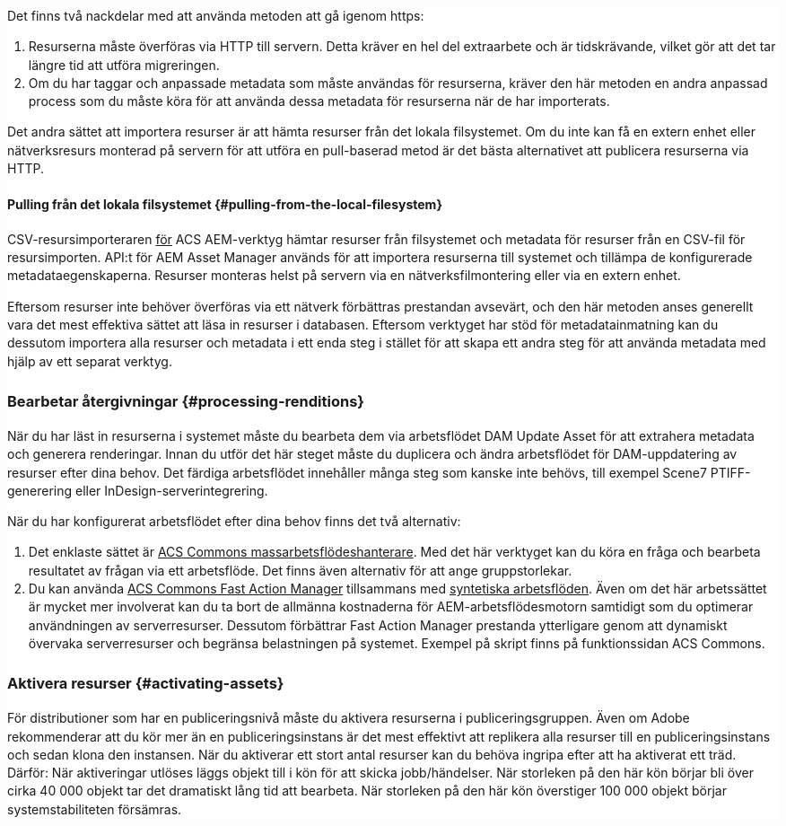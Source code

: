 Det finns två nackdelar med att använda metoden att gå igenom https:

1. Resurserna måste överföras via HTTP till servern. Detta kräver en hel del extraarbete och är tidskrävande, vilket gör att det tar längre tid att utföra migreringen.
1. Om du har taggar och anpassade metadata som måste användas för resurserna, kräver den här metoden en andra anpassad process som du måste köra för att använda dessa metadata för resurserna när de har importerats.

Det andra sättet att importera resurser är att hämta resurser från det lokala filsystemet. Om du inte kan få en extern enhet eller nätverksresurs monterad på servern för att utföra en pull-baserad metod är det bästa alternativet att publicera resurserna via HTTP.

#### Pulling från det lokala filsystemet {#pulling-from-the-local-filesystem}

CSV-resursimporteraren [för](https://adobe-consulting-services.github.io/acs-aem-tools/features/csv-asset-importer/index.html) ACS AEM-verktyg hämtar resurser från filsystemet och metadata för resurser från en CSV-fil för resursimporten. API:t för AEM Asset Manager används för att importera resurserna till systemet och tillämpa de konfigurerade metadataegenskaperna. Resurser monteras helst på servern via en nätverksfilmontering eller via en extern enhet.

Eftersom resurser inte behöver överföras via ett nätverk förbättras prestandan avsevärt, och den här metoden anses generellt vara det mest effektiva sättet att läsa in resurser i databasen. Eftersom verktyget har stöd för metadatainmatning kan du dessutom importera alla resurser och metadata i ett enda steg i stället för att skapa ett andra steg för att använda metadata med hjälp av ett separat verktyg.

### Bearbetar återgivningar {#processing-renditions}

När du har läst in resurserna i systemet måste du bearbeta dem via arbetsflödet DAM Update Asset för att extrahera metadata och generera renderingar. Innan du utför det här steget måste du duplicera och ändra arbetsflödet för DAM-uppdatering av resurser efter dina behov. Det färdiga arbetsflödet innehåller många steg som kanske inte behövs, till exempel Scene7 PTIFF-generering eller InDesign-serverintegrering.

När du har konfigurerat arbetsflödet efter dina behov finns det två alternativ:

1. Det enklaste sättet är [ACS Commons massarbetsflödeshanterare](https://adobe-consulting-services.github.io/acs-aem-commons/features/bulk-workflow-manager.html). Med det här verktyget kan du köra en fråga och bearbeta resultatet av frågan via ett arbetsflöde. Det finns även alternativ för att ange gruppstorlekar.
1. Du kan använda [ACS Commons Fast Action Manager](https://adobe-consulting-services.github.io/acs-aem-commons/features/fast-action-manager.html) tillsammans med [syntetiska arbetsflöden](https://adobe-consulting-services.github.io/acs-aem-commons/features/synthetic-workflow.html). Även om det här arbetssättet är mycket mer involverat kan du ta bort de allmänna kostnaderna för AEM-arbetsflödesmotorn samtidigt som du optimerar användningen av serverresurser. Dessutom förbättrar Fast Action Manager prestanda ytterligare genom att dynamiskt övervaka serverresurser och begränsa belastningen på systemet. Exempel på skript finns på funktionssidan ACS Commons.

### Aktivera resurser {#activating-assets}

För distributioner som har en publiceringsnivå måste du aktivera resurserna i publiceringsgruppen. Även om Adobe rekommenderar att du kör mer än en publiceringsinstans är det mest effektivt att replikera alla resurser till en publiceringsinstans och sedan klona den instansen. När du aktiverar ett stort antal resurser kan du behöva ingripa efter att ha aktiverat ett träd. Därför: När aktiveringar utlöses läggs objekt till i kön för att skicka jobb/händelser. När storleken på den här kön börjar bli över cirka 40 000 objekt tar det dramatiskt lång tid att bearbeta. När storleken på den här kön överstiger 100 000 objekt börjar systemstabiliteten försämras.
